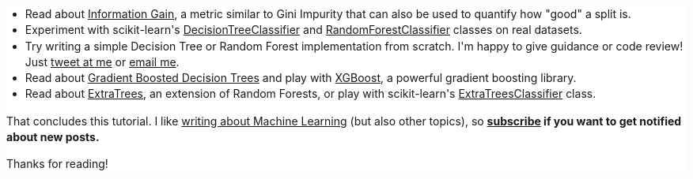 - Read about [Information Gain](/blog/information-gain/), a metric similar to Gini Impurity that can also be used to quantify how "good" a split is.
- Experiment with scikit-learn's [DecisionTreeClassifier](https://scikit-learn.org/stable/modules/generated/sklearn.tree.DecisionTreeClassifier.html) and [RandomForestClassifier](https://scikit-learn.org/stable/modules/generated/sklearn.ensemble.RandomForestClassifier.html) classes on real datasets.
- Try writing a simple Decision Tree or Random Forest implementation from scratch. I'm happy to give guidance or code review! Just [tweet at me](https://twitter.com/victorczhou) or [email me](mailto:vzhou842@gmail.com).
- Read about [Gradient Boosted Decision Trees](https://en.wikipedia.org/wiki/Gradient_boosting#Gradient_tree_boosting) and play with [XGBoost](http://www.datastuff.tech/machine-learning/xgboost-predicting-life-expectancy-with-supervised-learning/), a powerful gradient boosting library.
- Read about [ExtraTrees](https://en.wikipedia.org/wiki/Random_forest#ExtraTrees), an extension of Random Forests, or play with scikit-learn's [ExtraTreesClassifier](https://scikit-learn.org/stable/modules/generated/sklearn.ensemble.ExtraTreesClassifier.html) class.

That concludes this tutorial. I like [writing about Machine Learning](/tag/machine-learning) (but also other topics), so **[subscribe](/subscribe/?src=intro-to-random-forests) if you want to get notified about new posts.**

Thanks for reading!
